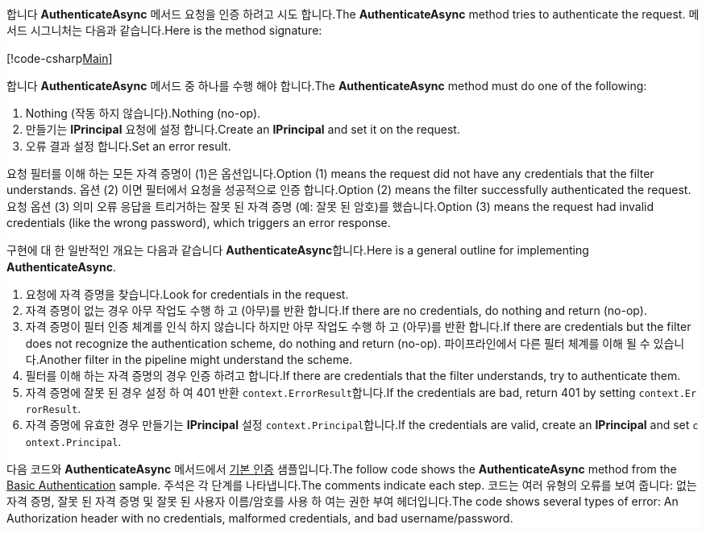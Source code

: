 <span data-ttu-id="39fe2-164">합니다 **AuthenticateAsync** 메서드 요청을 인증 하려고 시도 합니다.</span><span class="sxs-lookup"><span data-stu-id="39fe2-164">The **AuthenticateAsync** method tries to authenticate the request.</span></span> <span data-ttu-id="39fe2-165">메서드 시그니처는 다음과 같습니다.</span><span class="sxs-lookup"><span data-stu-id="39fe2-165">Here is the method signature:</span></span>

[!code-csharp[Main](authentication-filters/samples/sample4.cs)]

<span data-ttu-id="39fe2-166">합니다 **AuthenticateAsync** 메서드 중 하나를 수행 해야 합니다.</span><span class="sxs-lookup"><span data-stu-id="39fe2-166">The **AuthenticateAsync** method must do one of the following:</span></span>

1. <span data-ttu-id="39fe2-167">Nothing (작동 하지 않습니다).</span><span class="sxs-lookup"><span data-stu-id="39fe2-167">Nothing (no-op).</span></span>
2. <span data-ttu-id="39fe2-168">만들기는 **IPrincipal** 요청에 설정 합니다.</span><span class="sxs-lookup"><span data-stu-id="39fe2-168">Create an **IPrincipal** and set it on the request.</span></span>
3. <span data-ttu-id="39fe2-169">오류 결과 설정 합니다.</span><span class="sxs-lookup"><span data-stu-id="39fe2-169">Set an error result.</span></span>

<span data-ttu-id="39fe2-170">요청 필터를 이해 하는 모든 자격 증명이 (1)은 옵션입니다.</span><span class="sxs-lookup"><span data-stu-id="39fe2-170">Option (1) means the request did not have any credentials that the filter understands.</span></span> <span data-ttu-id="39fe2-171">옵션 (2) 이면 필터에서 요청을 성공적으로 인증 합니다.</span><span class="sxs-lookup"><span data-stu-id="39fe2-171">Option (2) means the filter successfully authenticated the request.</span></span> <span data-ttu-id="39fe2-172">요청 옵션 (3) 의미 오류 응답을 트리거하는 잘못 된 자격 증명 (예: 잘못 된 암호)를 했습니다.</span><span class="sxs-lookup"><span data-stu-id="39fe2-172">Option (3) means the request had invalid credentials (like the wrong password), which triggers an error response.</span></span>

<span data-ttu-id="39fe2-173">구현에 대 한 일반적인 개요는 다음과 같습니다 **AuthenticateAsync**합니다.</span><span class="sxs-lookup"><span data-stu-id="39fe2-173">Here is a general outline for implementing **AuthenticateAsync**.</span></span>

1. <span data-ttu-id="39fe2-174">요청에 자격 증명을 찾습니다.</span><span class="sxs-lookup"><span data-stu-id="39fe2-174">Look for credentials in the request.</span></span>
2. <span data-ttu-id="39fe2-175">자격 증명이 없는 경우 아무 작업도 수행 하 고 (아무)를 반환 합니다.</span><span class="sxs-lookup"><span data-stu-id="39fe2-175">If there are no credentials, do nothing and return (no-op).</span></span>
3. <span data-ttu-id="39fe2-176">자격 증명이 필터 인증 체계를 인식 하지 않습니다 하지만 아무 작업도 수행 하 고 (아무)를 반환 합니다.</span><span class="sxs-lookup"><span data-stu-id="39fe2-176">If there are credentials but the filter does not recognize the authentication scheme, do nothing and return (no-op).</span></span> <span data-ttu-id="39fe2-177">파이프라인에서 다른 필터 체계를 이해 될 수 있습니다.</span><span class="sxs-lookup"><span data-stu-id="39fe2-177">Another filter in the pipeline might understand the scheme.</span></span>
4. <span data-ttu-id="39fe2-178">필터를 이해 하는 자격 증명의 경우 인증 하려고 합니다.</span><span class="sxs-lookup"><span data-stu-id="39fe2-178">If there are credentials that the filter understands, try to authenticate them.</span></span>
5. <span data-ttu-id="39fe2-179">자격 증명에 잘못 된 경우 설정 하 여 401 반환 `context.ErrorResult`합니다.</span><span class="sxs-lookup"><span data-stu-id="39fe2-179">If the credentials are bad, return 401 by setting `context.ErrorResult`.</span></span>
6. <span data-ttu-id="39fe2-180">자격 증명에 유효한 경우 만들기는 **IPrincipal** 설정 `context.Principal`합니다.</span><span class="sxs-lookup"><span data-stu-id="39fe2-180">If the credentials are valid, create an **IPrincipal** and set `context.Principal`.</span></span>

<span data-ttu-id="39fe2-181">다음 코드와 **AuthenticateAsync** 메서드에서 [기본 인증](http://aspnet.codeplex.com/sourcecontrol/latest#Samples/WebApi/BasicAuthentication/ReadMe.txt) 샘플입니다.</span><span class="sxs-lookup"><span data-stu-id="39fe2-181">The follow code shows the **AuthenticateAsync** method from the [Basic Authentication](http://aspnet.codeplex.com/sourcecontrol/latest#Samples/WebApi/BasicAuthentication/ReadMe.txt) sample.</span></span> <span data-ttu-id="39fe2-182">주석은 각 단계를 나타냅니다.</span><span class="sxs-lookup"><span data-stu-id="39fe2-182">The comments indicate each step.</span></span> <span data-ttu-id="39fe2-183">코드는 여러 유형의 오류를 보여 줍니다: 없는 자격 증명, 잘못 된 자격 증명 및 잘못 된 사용자 이름/암호를 사용 하 여는 권한 부여 헤더입니다.</span><span class="sxs-lookup"><span data-stu-id="39fe2-183">The code shows several types of error: An Authorization header with no credentials, malformed credentials, and bad username/password.</span></span>
